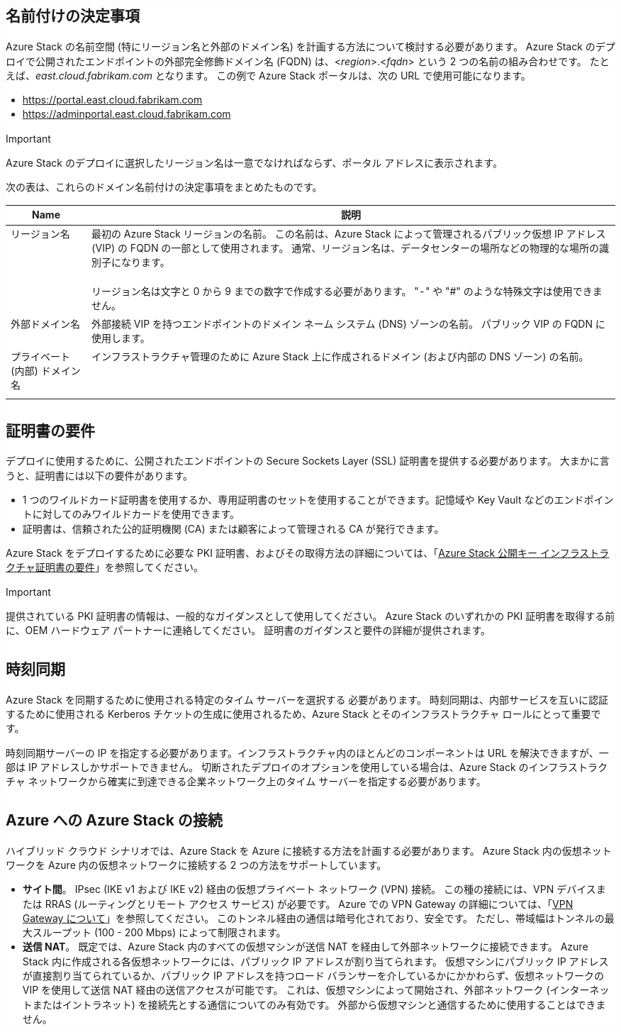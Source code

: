 
## <a name="naming-decisions"></a>名前付けの決定事項

Azure Stack の名前空間 (特にリージョン名と外部のドメイン名) を計画する方法について検討する必要があります。 Azure Stack のデプロイで公開されたエンドポイントの外部完全修飾ドメイン名 (FQDN) は、&lt;*region*&gt;.&lt;*fqdn*&gt; という 2 つの名前の組み合わせです。 たとえば、*east.cloud.fabrikam.com* となります。 この例で Azure Stack ポータルは、次の URL で使用可能になります。

- https://portal.east.cloud.fabrikam.com
- https://adminportal.east.cloud.fabrikam.com

> [!IMPORTANT]
> Azure Stack のデプロイに選択したリージョン名は一意でなければならず、ポータル アドレスに表示されます。 

次の表は、これらのドメイン名前付けの決定事項をまとめたものです。

| Name | 説明 | 
| -------- | ------------- | 
|リージョン名 | 最初の Azure Stack リージョンの名前。 この名前は、Azure Stack によって管理されるパブリック仮想 IP アドレス (VIP) の FQDN の一部として使用されます。 通常、リージョン名は、データセンターの場所などの物理的な場所の識別子になります。<br><br>リージョン名は文字と 0 から 9 までの数字で作成する必要があります。 "-" や "#" のような特殊文字は使用できません。| 
| 外部ドメイン名 | 外部接続 VIP を持つエンドポイントのドメイン ネーム システム (DNS) ゾーンの名前。 パブリック VIP の FQDN に使用します。 | 
| プライベート (内部) ドメイン名 | インフラストラクチャ管理のために Azure Stack 上に作成されるドメイン (および内部の DNS ゾーン) の名前。 
| | |

## <a name="certificate-requirements"></a>証明書の要件

デプロイに使用するために、公開されたエンドポイントの Secure Sockets Layer (SSL) 証明書を提供する必要があります。 大まかに言うと、証明書には以下の要件があります。

- 1 つのワイルドカード証明書を使用するか、専用証明書のセットを使用することができます。記憶域や Key Vault などのエンドポイントに対してのみワイルドカードを使用できます。
- 証明書は、信頼された公的証明機関 (CA) または顧客によって管理される CA が発行できます。

Azure Stack をデプロイするために必要な PKI 証明書、およびその取得方法の詳細については、「[Azure Stack 公開キー インフラストラクチャ証明書の要件](azure-stack-pki-certs.md)」を参照してください。  


> [!IMPORTANT]
> 提供されている PKI 証明書の情報は、一般的なガイダンスとして使用してください。 Azure Stack のいずれかの PKI 証明書を取得する前に、OEM ハードウェア パートナーに連絡してください。 証明書のガイダンスと要件の詳細が提供されます。


## <a name="time-synchronization"></a>時刻同期
Azure Stack を同期するために使用される特定のタイム サーバーを選択する 必要があります。  時刻同期は、内部サービスを互いに認証するために使用される Kerberos チケットの生成に使用されるため、Azure Stack とそのインフラストラクチャ ロールにとって重要です。

時刻同期サーバーの IP を指定する必要があります。インフラストラクチャ内のほとんどのコンポーネントは URL を解決できますが、一部は IP アドレスしかサポートできません。 切断されたデプロイのオプションを使用している場合は、Azure Stack のインフラストラクチャ ネットワークから確実に到達できる企業ネットワーク上のタイム サーバーを指定する必要があります。

## <a name="connect-azure-stack-to-azure"></a>Azure への Azure Stack の接続

ハイブリッド クラウド シナリオでは、Azure Stack を Azure に接続する方法を計画する必要があります。 Azure Stack 内の仮想ネットワークを Azure 内の仮想ネットワークに接続する 2 つの方法をサポートしています。 
- **サイト間**。 IPsec (IKE v1 および IKE v2) 経由の仮想プライベート ネットワーク (VPN) 接続。 この種の接続には、VPN デバイスまたは RRAS (ルーティングとリモート アクセス サービス) が必要です。 Azure での VPN Gateway の詳細については、「[VPN Gateway について](https://docs.microsoft.com/azure/vpn-gateway/vpn-gateway-about-vpngateways)」を参照してください。 このトンネル経由の通信は暗号化されており、安全です。 ただし、帯域幅はトンネルの最大スループット (100 - 200 Mbps) によって制限されます。
- **送信 NAT**。 既定では、Azure Stack 内のすべての仮想マシンが送信 NAT を経由して外部ネットワークに接続できます。 Azure Stack 内に作成される各仮想ネットワークには、パブリック IP アドレスが割り当てられます。 仮想マシンにパブリック IP アドレスが直接割り当てられているか、パブリック IP アドレスを持つロード バランサーを介しているかにかかわらず、仮想ネットワークの VIP を使用して送信 NAT 経由の送信アクセスが可能です。 これは、仮想マシンによって開始され、外部ネットワーク (インターネットまたはイントラネット) を接続先とする通信についてのみ有効です。 外部から仮想マシンと通信するために使用することはできません。
